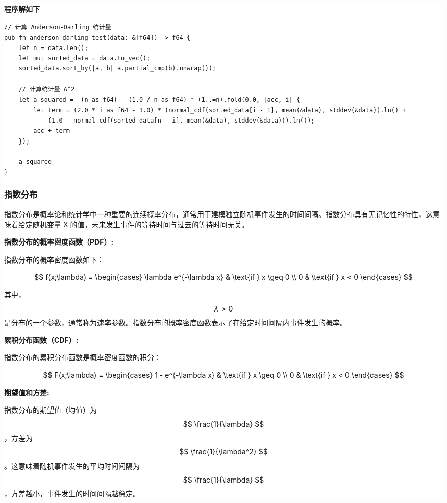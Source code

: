 
**程序解如下**

```
// 计算 Anderson-Darling 统计量
pub fn anderson_darling_test(data: &[f64]) -> f64 {
    let n = data.len();
    let mut sorted_data = data.to_vec();
    sorted_data.sort_by(|a, b| a.partial_cmp(b).unwrap());

    // 计算统计量 A^2
    let a_squared = -(n as f64) - (1.0 / n as f64) * (1..=n).fold(0.0, |acc, i| {
        let term = (2.0 * i as f64 - 1.0) * (normal_cdf(sorted_data[i - 1], mean(&data), stddev(&data)).ln() +
            (1.0 - normal_cdf(sorted_data[n - i], mean(&data), stddev(&data))).ln());
        acc + term
    });

    a_squared
}
```

### 指数分布

指数分布是概率论和统计学中一种重要的连续概率分布，通常用于建模独立随机事件发生的时间间隔。指数分布具有无记忆性的特性，这意味着给定随机变量 X 的值，未来发生事件的等待时间与过去的等待时间无关。

**指数分布的概率密度函数（PDF）:**

指数分布的概率密度函数如下：

$$
f(x;\lambda) = 
\begin{cases} 
\lambda e^{-\lambda x} & \text{if } x \geq 0 \\
0 & \text{if } x < 0 
\end{cases}
$$

其中，$$ \lambda > 0 $$ 是分布的一个参数，通常称为速率参数。指数分布的概率密度函数表示了在给定时间间隔内事件发生的概率。

**累积分布函数（CDF）:**

指数分布的累积分布函数是概率密度函数的积分：

$$
F(x;\lambda) = 
\begin{cases} 
1 - e^{-\lambda x} & \text{if } x \geq 0 \\
0 & \text{if } x < 0 
\end{cases}
$$

**期望值和方差:**

指数分布的期望值（均值）为 $$ \frac{1}{\lambda} $$，方差为 $$ \frac{1}{\lambda^2} $$。这意味着随机事件发生的平均时间间隔为 $$ \frac{1}{\lambda} $$，方差越小，事件发生的时间间隔越稳定。
